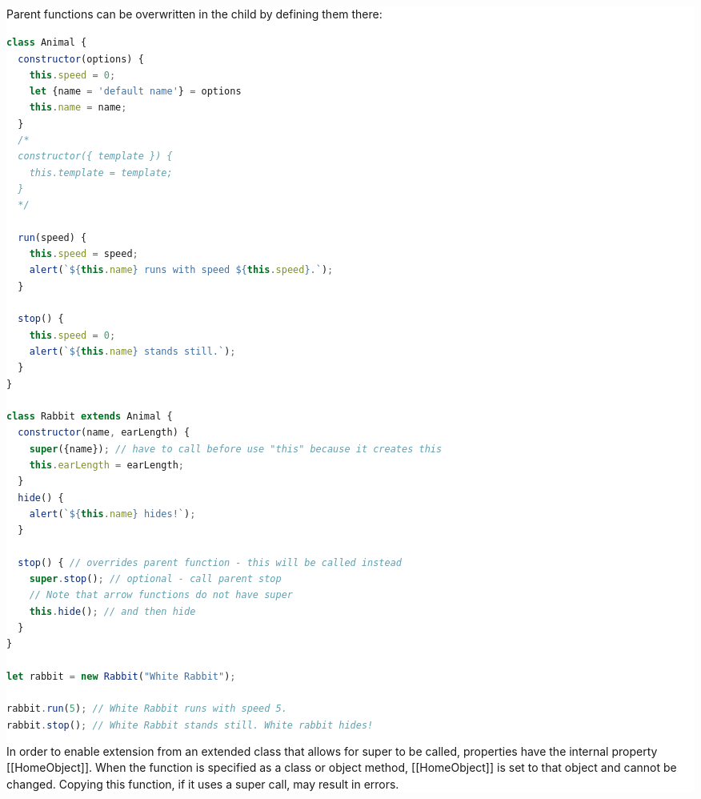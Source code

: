 Parent functions can be overwritten in the child by defining them there:
```JavaScript
class Animal {
  constructor(options) {
    this.speed = 0;
    let {name = 'default name'} = options
    this.name = name;
  } 
  /*
  constructor({ template }) {
    this.template = template;
  }
  */

  run(speed) {
    this.speed = speed;
    alert(`${this.name} runs with speed ${this.speed}.`);
  }

  stop() {
    this.speed = 0;
    alert(`${this.name} stands still.`);
  }
}

class Rabbit extends Animal {
  constructor(name, earLength) {
    super({name}); // have to call before use "this" because it creates this
    this.earLength = earLength;
  }
  hide() {
    alert(`${this.name} hides!`);
  }

  stop() { // overrides parent function - this will be called instead
    super.stop(); // optional - call parent stop
    // Note that arrow functions do not have super
    this.hide(); // and then hide
  }
}

let rabbit = new Rabbit("White Rabbit");

rabbit.run(5); // White Rabbit runs with speed 5.
rabbit.stop(); // White Rabbit stands still. White rabbit hides!
```

In order to enable extension from an extended class that allows for super to be called, properties have the internal property [[HomeObject]]. When the function is specified as a class or object method, [[HomeObject]] is set to that object and cannot be changed. Copying this function, if it uses a super call, may result in errors.


  [Symbol.isConcatSpreadable]: true,
  [Symbol.toStringTag]: "User"